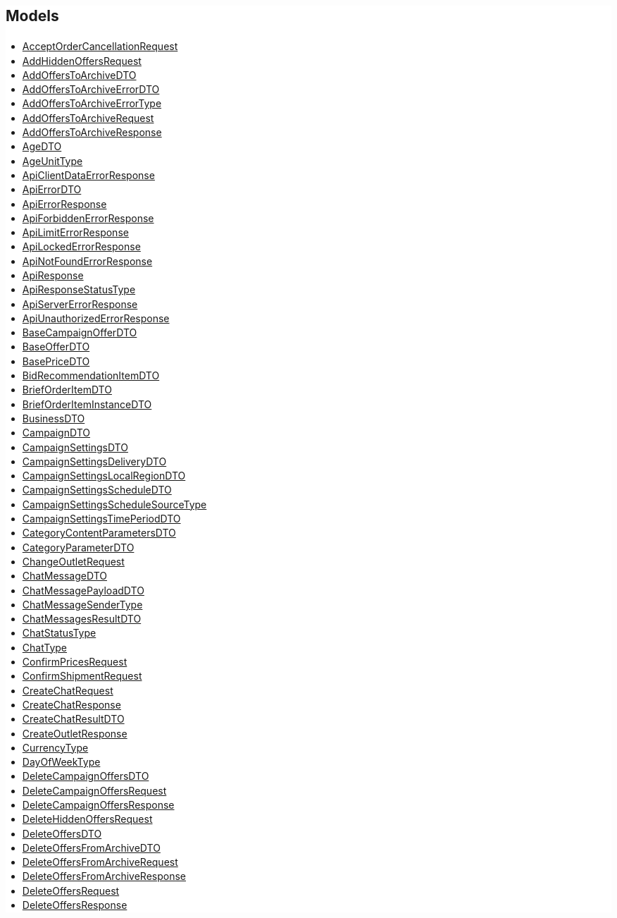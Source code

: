 ## Models

- [AcceptOrderCancellationRequest](docs/Model/AcceptOrderCancellationRequest.md)
- [AddHiddenOffersRequest](docs/Model/AddHiddenOffersRequest.md)
- [AddOffersToArchiveDTO](docs/Model/AddOffersToArchiveDTO.md)
- [AddOffersToArchiveErrorDTO](docs/Model/AddOffersToArchiveErrorDTO.md)
- [AddOffersToArchiveErrorType](docs/Model/AddOffersToArchiveErrorType.md)
- [AddOffersToArchiveRequest](docs/Model/AddOffersToArchiveRequest.md)
- [AddOffersToArchiveResponse](docs/Model/AddOffersToArchiveResponse.md)
- [AgeDTO](docs/Model/AgeDTO.md)
- [AgeUnitType](docs/Model/AgeUnitType.md)
- [ApiClientDataErrorResponse](docs/Model/ApiClientDataErrorResponse.md)
- [ApiErrorDTO](docs/Model/ApiErrorDTO.md)
- [ApiErrorResponse](docs/Model/ApiErrorResponse.md)
- [ApiForbiddenErrorResponse](docs/Model/ApiForbiddenErrorResponse.md)
- [ApiLimitErrorResponse](docs/Model/ApiLimitErrorResponse.md)
- [ApiLockedErrorResponse](docs/Model/ApiLockedErrorResponse.md)
- [ApiNotFoundErrorResponse](docs/Model/ApiNotFoundErrorResponse.md)
- [ApiResponse](docs/Model/ApiResponse.md)
- [ApiResponseStatusType](docs/Model/ApiResponseStatusType.md)
- [ApiServerErrorResponse](docs/Model/ApiServerErrorResponse.md)
- [ApiUnauthorizedErrorResponse](docs/Model/ApiUnauthorizedErrorResponse.md)
- [BaseCampaignOfferDTO](docs/Model/BaseCampaignOfferDTO.md)
- [BaseOfferDTO](docs/Model/BaseOfferDTO.md)
- [BasePriceDTO](docs/Model/BasePriceDTO.md)
- [BidRecommendationItemDTO](docs/Model/BidRecommendationItemDTO.md)
- [BriefOrderItemDTO](docs/Model/BriefOrderItemDTO.md)
- [BriefOrderItemInstanceDTO](docs/Model/BriefOrderItemInstanceDTO.md)
- [BusinessDTO](docs/Model/BusinessDTO.md)
- [CampaignDTO](docs/Model/CampaignDTO.md)
- [CampaignSettingsDTO](docs/Model/CampaignSettingsDTO.md)
- [CampaignSettingsDeliveryDTO](docs/Model/CampaignSettingsDeliveryDTO.md)
- [CampaignSettingsLocalRegionDTO](docs/Model/CampaignSettingsLocalRegionDTO.md)
- [CampaignSettingsScheduleDTO](docs/Model/CampaignSettingsScheduleDTO.md)
- [CampaignSettingsScheduleSourceType](docs/Model/CampaignSettingsScheduleSourceType.md)
- [CampaignSettingsTimePeriodDTO](docs/Model/CampaignSettingsTimePeriodDTO.md)
- [CategoryContentParametersDTO](docs/Model/CategoryContentParametersDTO.md)
- [CategoryParameterDTO](docs/Model/CategoryParameterDTO.md)
- [ChangeOutletRequest](docs/Model/ChangeOutletRequest.md)
- [ChatMessageDTO](docs/Model/ChatMessageDTO.md)
- [ChatMessagePayloadDTO](docs/Model/ChatMessagePayloadDTO.md)
- [ChatMessageSenderType](docs/Model/ChatMessageSenderType.md)
- [ChatMessagesResultDTO](docs/Model/ChatMessagesResultDTO.md)
- [ChatStatusType](docs/Model/ChatStatusType.md)
- [ChatType](docs/Model/ChatType.md)
- [ConfirmPricesRequest](docs/Model/ConfirmPricesRequest.md)
- [ConfirmShipmentRequest](docs/Model/ConfirmShipmentRequest.md)
- [CreateChatRequest](docs/Model/CreateChatRequest.md)
- [CreateChatResponse](docs/Model/CreateChatResponse.md)
- [CreateChatResultDTO](docs/Model/CreateChatResultDTO.md)
- [CreateOutletResponse](docs/Model/CreateOutletResponse.md)
- [CurrencyType](docs/Model/CurrencyType.md)
- [DayOfWeekType](docs/Model/DayOfWeekType.md)
- [DeleteCampaignOffersDTO](docs/Model/DeleteCampaignOffersDTO.md)
- [DeleteCampaignOffersRequest](docs/Model/DeleteCampaignOffersRequest.md)
- [DeleteCampaignOffersResponse](docs/Model/DeleteCampaignOffersResponse.md)
- [DeleteHiddenOffersRequest](docs/Model/DeleteHiddenOffersRequest.md)
- [DeleteOffersDTO](docs/Model/DeleteOffersDTO.md)
- [DeleteOffersFromArchiveDTO](docs/Model/DeleteOffersFromArchiveDTO.md)
- [DeleteOffersFromArchiveRequest](docs/Model/DeleteOffersFromArchiveRequest.md)
- [DeleteOffersFromArchiveResponse](docs/Model/DeleteOffersFromArchiveResponse.md)
- [DeleteOffersRequest](docs/Model/DeleteOffersRequest.md)
- [DeleteOffersResponse](docs/Model/DeleteOffersResponse.md)